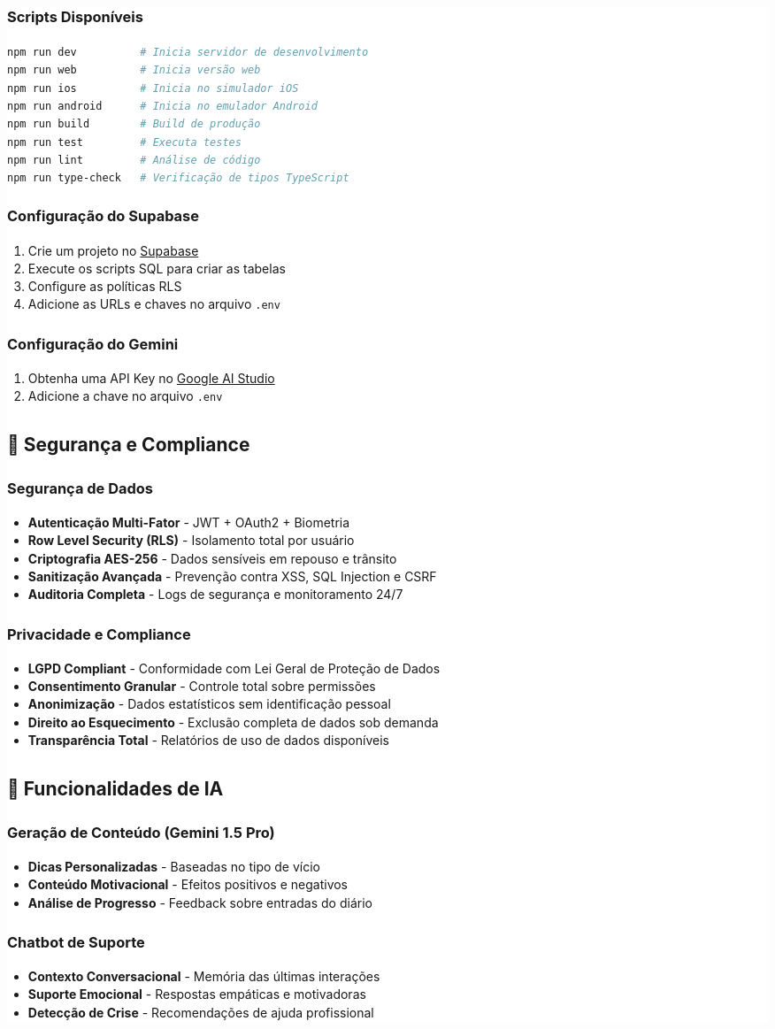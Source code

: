 ### Scripts Disponíveis
```bash
npm run dev          # Inicia servidor de desenvolvimento
npm run web          # Inicia versão web
npm run ios          # Inicia no simulador iOS
npm run android      # Inicia no emulador Android
npm run build        # Build de produção
npm run test         # Executa testes
npm run lint         # Análise de código
npm run type-check   # Verificação de tipos TypeScript
```

### Configuração do Supabase
1. Crie um projeto no [Supabase](https://supabase.com)
2. Execute os scripts SQL para criar as tabelas
3. Configure as políticas RLS
4. Adicione as URLs e chaves no arquivo `.env`

### Configuração do Gemini
1. Obtenha uma API Key no [Google AI Studio](https://makersuite.google.com)
2. Adicione a chave no arquivo `.env`

## 🔐 Segurança e Compliance

### Segurança de Dados
- **Autenticação Multi-Fator** - JWT + OAuth2 + Biometria
- **Row Level Security (RLS)** - Isolamento total por usuário
- **Criptografia AES-256** - Dados sensíveis em repouso e trânsito
- **Sanitização Avançada** - Prevenção contra XSS, SQL Injection e CSRF
- **Auditoria Completa** - Logs de segurança e monitoramento 24/7

### Privacidade e Compliance
- **LGPD Compliant** - Conformidade com Lei Geral de Proteção de Dados
- **Consentimento Granular** - Controle total sobre permissões
- **Anonimização** - Dados estatísticos sem identificação pessoal
- **Direito ao Esquecimento** - Exclusão completa de dados sob demanda
- **Transparência Total** - Relatórios de uso de dados disponíveis

## 🧪 Funcionalidades de IA

### Geração de Conteúdo (Gemini 1.5 Pro)
- **Dicas Personalizadas** - Baseadas no tipo de vício
- **Conteúdo Motivacional** - Efeitos positivos e negativos
- **Análise de Progresso** - Feedback sobre entradas do diário

### Chatbot de Suporte
- **Contexto Conversacional** - Memória das últimas interações
- **Suporte Emocional** - Respostas empáticas e motivadoras
- **Detecção de Crise** - Recomendações de ajuda profissional
